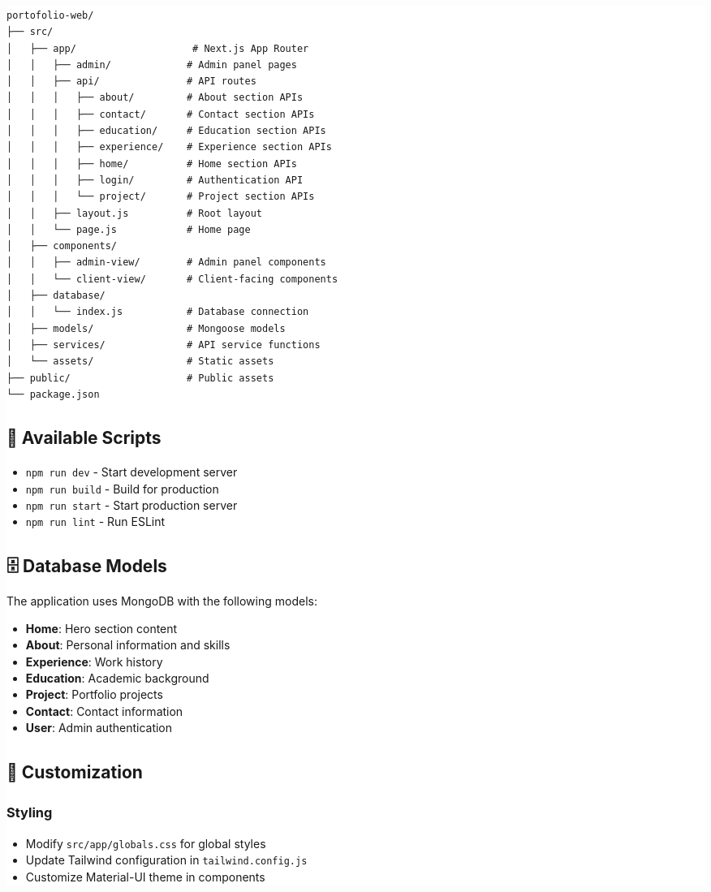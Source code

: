 ```
portofolio-web/
├── src/
│   ├── app/                    # Next.js App Router
│   │   ├── admin/             # Admin panel pages
│   │   ├── api/               # API routes
│   │   │   ├── about/         # About section APIs
│   │   │   ├── contact/       # Contact section APIs
│   │   │   ├── education/     # Education section APIs
│   │   │   ├── experience/    # Experience section APIs
│   │   │   ├── home/          # Home section APIs
│   │   │   ├── login/         # Authentication API
│   │   │   └── project/       # Project section APIs
│   │   ├── layout.js          # Root layout
│   │   └── page.js            # Home page
│   ├── components/
│   │   ├── admin-view/        # Admin panel components
│   │   └── client-view/       # Client-facing components
│   ├── database/
│   │   └── index.js           # Database connection
│   ├── models/                # Mongoose models
│   ├── services/              # API service functions
│   └── assets/                # Static assets
├── public/                    # Public assets
└── package.json
```

## 🔧 Available Scripts

- `npm run dev` - Start development server
- `npm run build` - Build for production
- `npm run start` - Start production server
- `npm run lint` - Run ESLint

## 🗄️ Database Models

The application uses MongoDB with the following models:
- **Home**: Hero section content
- **About**: Personal information and skills
- **Experience**: Work history
- **Education**: Academic background
- **Project**: Portfolio projects
- **Contact**: Contact information
- **User**: Admin authentication

## 🎨 Customization

### Styling
- Modify `src/app/globals.css` for global styles
- Update Tailwind configuration in `tailwind.config.js`
- Customize Material-UI theme in components
